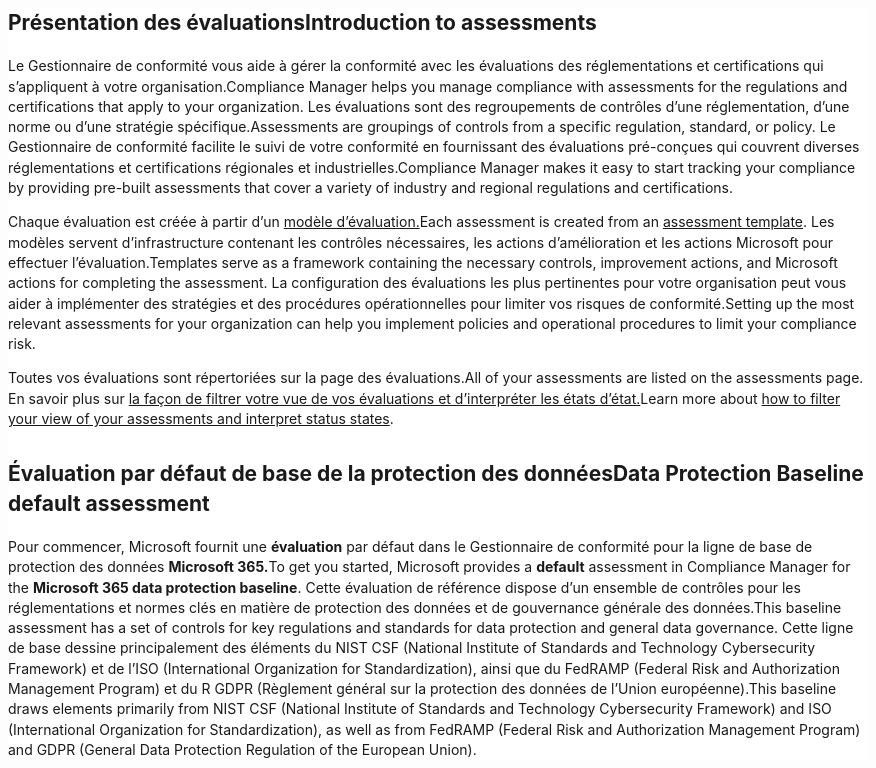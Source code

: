 ## <a name="introduction-to-assessments"></a><span data-ttu-id="32b4f-108">Présentation des évaluations</span><span class="sxs-lookup"><span data-stu-id="32b4f-108">Introduction to assessments</span></span>

<span data-ttu-id="32b4f-109">Le Gestionnaire de conformité vous aide à gérer la conformité avec les évaluations des réglementations et certifications qui s’appliquent à votre organisation.</span><span class="sxs-lookup"><span data-stu-id="32b4f-109">Compliance Manager helps you manage compliance with assessments for the regulations and certifications that apply to your organization.</span></span> <span data-ttu-id="32b4f-110">Les évaluations sont des regroupements de contrôles d’une réglementation, d’une norme ou d’une stratégie spécifique.</span><span class="sxs-lookup"><span data-stu-id="32b4f-110">Assessments are groupings of controls from a specific regulation, standard, or policy.</span></span> <span data-ttu-id="32b4f-111">Le Gestionnaire de conformité facilite le suivi de votre conformité en fournissant des évaluations pré-conçues qui couvrent diverses réglementations et certifications régionales et industrielles.</span><span class="sxs-lookup"><span data-stu-id="32b4f-111">Compliance Manager makes it easy to start tracking your compliance by providing pre-built assessments that cover a variety of industry and regional regulations and certifications.</span></span>

<span data-ttu-id="32b4f-112">Chaque évaluation est créée à partir d’un [modèle d’évaluation.](compliance-manager-templates.md)</span><span class="sxs-lookup"><span data-stu-id="32b4f-112">Each assessment is created from an [assessment template](compliance-manager-templates.md).</span></span> <span data-ttu-id="32b4f-113">Les modèles servent d’infrastructure contenant les contrôles nécessaires, les actions d’amélioration et les actions Microsoft pour effectuer l’évaluation.</span><span class="sxs-lookup"><span data-stu-id="32b4f-113">Templates serve as a framework containing the necessary controls, improvement actions, and Microsoft actions for completing the assessment.</span></span> <span data-ttu-id="32b4f-114">La configuration des évaluations les plus pertinentes pour votre organisation peut vous aider à implémenter des stratégies et des procédures opérationnelles pour limiter vos risques de conformité.</span><span class="sxs-lookup"><span data-stu-id="32b4f-114">Setting up the most relevant assessments for your organization can help you implement policies and operational procedures to limit your compliance risk.</span></span>

<span data-ttu-id="32b4f-115">Toutes vos évaluations sont répertoriées sur la page des évaluations.</span><span class="sxs-lookup"><span data-stu-id="32b4f-115">All of your assessments are listed on the assessments page.</span></span> <span data-ttu-id="32b4f-116">En savoir plus sur [la façon de filtrer votre vue de vos évaluations et d’interpréter les états d’état.](compliance-manager-setup.md#assessments-page)</span><span class="sxs-lookup"><span data-stu-id="32b4f-116">Learn more about [how to filter your view of your assessments and interpret status states](compliance-manager-setup.md#assessments-page).</span></span>

## <a name="data-protection-baseline-default-assessment"></a><span data-ttu-id="32b4f-117">Évaluation par défaut de base de la protection des données</span><span class="sxs-lookup"><span data-stu-id="32b4f-117">Data Protection Baseline default assessment</span></span>

<span data-ttu-id="32b4f-118">Pour commencer, Microsoft fournit une **évaluation** par défaut dans le Gestionnaire de conformité pour la ligne de base de protection des données **Microsoft 365.**</span><span class="sxs-lookup"><span data-stu-id="32b4f-118">To get you started, Microsoft provides a **default** assessment in Compliance Manager for the **Microsoft 365 data protection baseline**.</span></span> <span data-ttu-id="32b4f-119">Cette évaluation de référence dispose d’un ensemble de contrôles pour les réglementations et normes clés en matière de protection des données et de gouvernance générale des données.</span><span class="sxs-lookup"><span data-stu-id="32b4f-119">This baseline assessment has a set of controls for key regulations and standards for data protection and general data governance.</span></span> <span data-ttu-id="32b4f-120">Cette ligne de base dessine principalement des éléments du NIST CSF (National Institute of Standards and Technology Cybersecurity Framework) et de l’ISO (International Organization for Standardization), ainsi que du FedRAMP (Federal Risk and Authorization Management Program) et du R GDPR (Règlement général sur la protection des données de l’Union européenne).</span><span class="sxs-lookup"><span data-stu-id="32b4f-120">This baseline draws elements primarily from NIST CSF (National Institute of Standards and Technology Cybersecurity Framework) and ISO (International Organization for Standardization), as well as from FedRAMP (Federal Risk and Authorization Management Program) and GDPR (General Data Protection Regulation of the European Union).</span></span>
